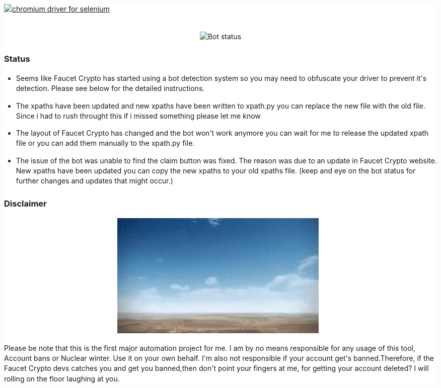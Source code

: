 <a href="https://chromedriver.chromium.org/downloads">
<img src="https://img.shields.io/badge/CHROME DRIVER-88.0-3B82F6.svg?style=for-the-badge" alt="chromium driver for selenium"/>
</a>
</p>


<p align="center">
<br>

<img src="https://img.shields.io/badge/STATUS-NOT MAINTAINED-ffa500.svg?style=for-the-badge" alt="Bot status"/>

</p>


### Status

- Seems like Faucet Crypto has started using a bot detection system so you may need to obfuscate your driver to prevent it's detection. Please see below for the detailed instructions.

- The xpaths have been updated and new xpaths have been written to xpath.py you can replace the new file with the old file. Since i had to rush throught this if i missed something please let me know

- The layout of Faucet Crypto has changed and the bot won't work anymore you can wait for me to release the updated xpath file or you can add them manually to the xpath.py file.

- The issue of the bot was unable to find the claim button was fixed. The reason was due to an update in Faucet Crypto website. New xpaths have been updated you can copy the new xpaths to your old xpaths file.
(keep and eye on the bot status for further changes and updates that might occur.)


### Disclaimer

<p align="center">
<img src="media/nuclear.gif" style="float: center; margin-right: 10px;" width="400"/>
</p>

Please be note that this is the first major automation project for me. I am by no means responsible for any usage of this tool, Account bans or Nuclear winter. Use it on your own behalf. I'm also not responsible if your account get's banned.Therefore, if the Faucet Crypto devs catches you and get you banned,then don't point your fingers at me, for getting your account deleted? I will rolling on the floor laughing at you.
